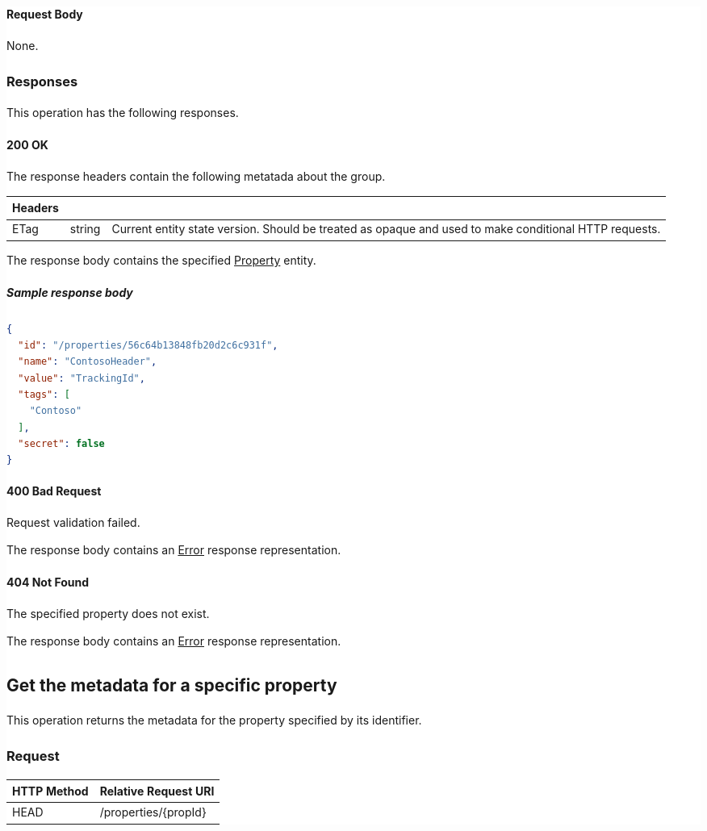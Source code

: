 #### Request Body  
 None.  
  
### Responses  
 This operation has the following responses.  
  
#### 200 OK  
 The response headers contain the following metatada about the group.  
  
|Headers|||  
|-------------|-|-|  
|ETag|string|Current entity state version. Should be treated as opaque and used to make conditional HTTP requests.|  
  
 The response body contains the specified [Property](../rest-conceptual/Azure-API-Management-REST-API-contract-reference.md#Property) entity.  
  
##### Sample response body  
  
```json  
{  
  "id": "/properties/56c64b13848fb20d2c6c931f",  
  "name": "ContosoHeader",  
  "value": "TrackingId",  
  "tags": [  
    "Contoso"  
  ],  
  "secret": false  
}  
```  
  
#### 400 Bad Request  
 Request validation failed.  
  
 The response body contains an [Error](../rest-conceptual/Azure-API-Management-REST-API-contract-reference.md#error) response representation.  
  
#### 404 Not Found  
 The specified property does not exist.  
  
 The response body contains an [Error](../rest-conceptual/Azure-API-Management-REST-API-contract-reference.md#error) response representation.  
  
##  <a name="Head"></a> Get the metadata for a specific property  
 This operation returns the metadata for the property specified by its identifier.  
  
### Request  
  
|HTTP Method|Relative Request URI|  
|-----------------|--------------------------|  
|HEAD|/properties/{propId}|  
  